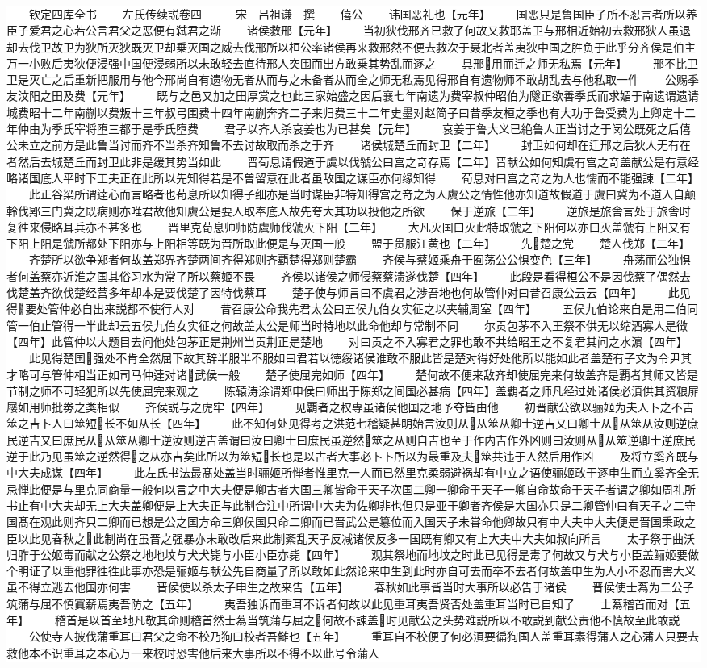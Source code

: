 


　　钦定四库全书
　　左氏传续説卷四　　　宋　吕祖谦　撰
　　僖公
　　讳国恶礼也【元年】
　　国恶只是鲁国臣子所不忍言者所以养臣子爱君之心若公言君父之恶便有弑君之渐
　　诸侯救邢【元年】
　　当初狄伐邢齐已救了何故又救耶盖卫与邢相近始初去救邢狄人虽退却去伐卫故卫为狄所灭狄既灭卫却乗灭国之威去伐邢所以桓公率诸侯再来救邢然不便去救次于聂北者盖夷狄中国之胜负于此乎分齐侯是伯主万一小败后夷狄便浸强中国便浸弱所以未敢轻去直待邢人突围而出方敢乗其势乱而逐之
　　具邢用而迁之师无私焉【元年】
　　邢不比卫卫是灭亡之后重新把服用与他今邢尚自有遗物无者从而与之未备者从而全之师无私焉见得邢自有遗物师不敢胡乱去与他私取一件
　　公赐季友汶阳之田及费【元年】
　　既与之邑又加之田厚赏之也此三家始盛之因后襄七年南遗为费宰叔仲昭伯为隧正欲善季氏而求媚于南遗谓遗请城费昭十二年南蒯以费叛十三年叔弓围费十四年南蒯奔齐二子来归费三十二年史墨对赵简子曰昔季友桓之季也有大功于鲁受费为上卿定十二年仲由为季氏宰将堕三都于是季氏堕费
　　君子以齐人杀哀姜也为已甚矣【元年】
　　哀姜于鲁大义已絶鲁人正当讨之于闵公既死之后僖公未立之前方是此鲁当讨而齐不当杀齐知鲁不去讨故取而杀之于齐
　　诸侯城楚丘而封卫【二年】
　　封卫如何却在迁邢之后狄人无有在者然后去城楚丘而封卫此非是缓其势当如此
　　晋荀息请假道于虞以伐虢公曰宫之竒存焉【二年】晋献公如何知虞有宫之竒盖献公是有意经略诸国底人平时下工夫正在此所以先知得若是不曽留意在此者虽敌国之谋臣亦何缘知得
　　荀息对曰宫之竒之为人也懦而不能强諌【二年】
　　此正谷梁所谓逹心而言略者也荀息所以知得子细亦是当时谋臣非特知得宫之竒之为人虞公之情性他亦知道故假道于虞曰冀为不道入自颠軨伐鄍三门冀之既病则亦唯君故他知虞公是要人取奉底人故先夸大其功以投他之所欲
　　保于逆旅【二年】
　　逆旅是旅舎言处于旅舎时复徃来侵略耳兵亦不甚多也
　　晋里克荀息帅师防虞师伐虢灭下阳【二年】
　　大凡灭国曰灭此特取虢之下阳何以亦曰灭盖虢有上阳又有下阳上阳是虢所都处下阳亦与上阳相等既为晋所取此便是与灭国一般
　　盟于贯服江黄也【二年】
　　先楚之党
　　楚人伐郑【二年】
　　齐楚所以欲争郑者何故盖郑界齐楚两间齐得郑则齐覇楚得郑则楚霸
　　齐侯与蔡姬乘舟于囿荡公公惧变色【三年】
　　舟荡而公独惧者何盖蔡亦近淮之国其俗习水为常了所以蔡姬不畏
　　齐侯以诸侯之师侵蔡蔡溃遂伐楚【四年】
　　此段是看得桓公不是因伐蔡了偶然去伐楚盖齐欲伐楚经营多年却本是要伐楚了因特伐蔡耳
　　楚子使与师言曰不虞君之渉吾地也何故管仲对曰昔召康公云云【四年】
　　此见得要处管仲必自出来説都不使行人对
　　昔召康公命我先君太公曰五侯九伯女实征之以夹辅周室【四年】
　　五侯九伯论来自是用二伯同管一伯止管得一半此却云五侯九伯女实征之何故盖太公是师当时特地以此命他却与常制不同
　　尔贡包茅不入王祭不供无以缩酒寡人是徴【四年】此管仲以大题目去问他处包茅正是荆州当贡荆正是楚地
　　对曰贡之不入寡君之罪也敢不共给昭王之不复君其问之水濵【四年】
　　此见得楚国强处不肯全然屈下故其辞半服半不服如曰君若以徳绥诸侯谁敢不服此皆是楚对得好处他所以能如此者盖楚有子文为令尹其才略可与管仲相当正如司马仲逹对诸武侯一般
　　楚子使屈完如师【四年】
　　楚何故不便来敌齐却使屈完来何故盖齐是覇者其师又皆是节制之师不可轻犯所以先使屈完来观之
　　陈辕涛涂谓郑申侯曰师出于陈郑之间国必甚病【四年】盖覇者之师凡经过处诸侯必湏供其资粮屝屦如用师批劵之类相似
　　齐侯説与之虎牢【四年】
　　见覇者之权専虽诸侯他国之地予夺皆由他
　　初晋献公欲以骊姬为夫人卜之不吉筮之吉卜人曰筮短长不如从长【四年】
　　此不知何处见得考之洪范七稽疑甚眀始言汝则从从筮从卿士逆吉又曰卿士从从筮从汝则逆庶民逆吉又曰庶民从从筮从卿士逆汝则逆吉盖谓曰汝曰卿士曰庶民虽逆然筮之从则自吉也至于作内吉作外凶则曰汝则从从筮逆卿士逆庶民逆于此乃见虽筮之逆然得之从亦吉矣此所以为筮短长也是以古者大事必卜卜所以为最重及夫筮共违于人然后用作凶
　　及将立奚齐既与中大夫成谋【四年】
　　此左氏书法最髙处盖当时骊姬所惮者惟里克一人而已然里克柔弱避祸却有中立之语使骊姬敢于逐申生而立奚齐全无忌惮此便是与里克同商量一般何以言之中大夫便是卿古者大国三卿皆命于天子次国二卿一卿命于天子一卿自命故命于天子者谓之卿如周礼所书止有中大夫却无上大夫盖卿便是上大夫正与此制合注中所谓中大夫为佐卿非也但只是亚于卿者齐侯是大国亦只是二卿管仲曰有天子之二守国髙在观此则齐只二卿而已想是公之国方命三卿侯国只命二卿而已晋武公是簒位而入国天子未甞命他卿故只有中大夫中大夫便是晋国秉政之臣以此见春秋之此制尚在虽晋之强暴亦未敢改后来此制紊乱天子反减诸侯反多一国既有卿又有上大夫中大夫如叔向所言
　　太子祭于曲沃归胙于公姬毒而献之公祭之地地坟与犬犬毙与小臣小臣亦毙【四年】
　　观其祭地而地坟之时此已见得是毒了何故又与犬与小臣盖鲡姬要做个眀证了以重他罪徃徃此事亦恐是骊姬与献公先自商量了所以敢如此然论来申生到此时亦自可去而卒不去者何故盖申生为人小不忍而害大义虽不得立逃去他国亦何害
　　晋侯使以杀太子申生之故来告【五年】
　　春秋如此事皆当时大事所以必告于诸侯
　　晋侯使士蒍为二公子筑蒲与屈不慎寘薪焉夷吾防之【五年】
　　夷吾独诉而重耳不诉者何故以此见重耳夷吾贤否处盖重耳当时已自知了
　　士蒍稽首而对【五年】
　　稽首是以首至地凡敬其命则稽首然士蒍当筑蒲与屈之何故不諌盖时见献公之头势难説所以不敢説到献公责他不慎故至此敢説
　　公使寺人披伐蒲重耳曰君父之命不校乃狥曰校者吾雠也【五年】
　　重耳自不校便了何必湏要徧狥国人盖重耳素得蒲人之心蒲人只要去救他本不识重耳之本心万一来校时恐害他后来大事所以不得不以此号令蒲人